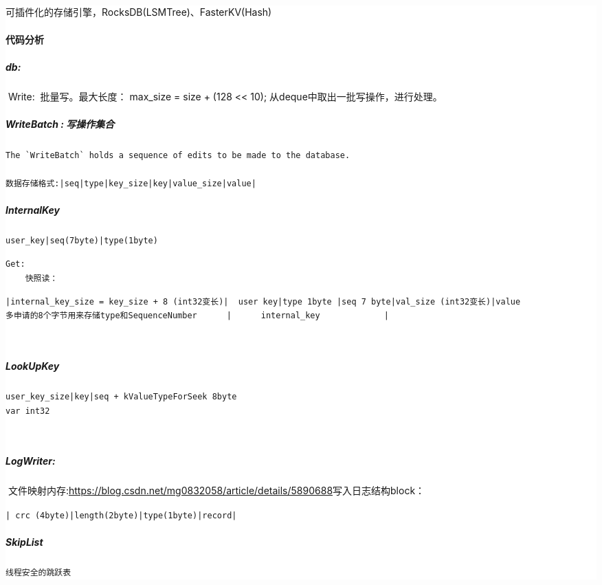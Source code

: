可插件化的存储引擎，RocksDB(LSMTree)、FasterKV(Hash)

#### 代码分析

##### db:

​	Write:
​		批量写。最大长度： max_size = size + (128 << 10);
​		从deque中取出一批写操作，进行处理。



##### WriteBatch : 写操作集合

````
The `WriteBatch` holds a sequence of edits to be made to the database.

数据存储格式:|seq|type|key_size|key|value_size|value|
````

##### InternalKey

```
user_key|seq(7byte)|type(1byte)
```

	Get:
		快照读：

````	
|internal_key_size = key_size + 8 (int32变长)|  user key|type 1byte |seq 7 byte|val_size (int32变长)|value
多申请的8个字节用来存储type和SequenceNumber      |      internal_key             |   

````

​	

##### LookUpKey

````
user_key_size|key|seq + kValueTypeForSeek 8byte
var int32
````

​		



##### LogWriter:

​	文件映射内存:https://blog.csdn.net/mg0832058/article/details/5890688
​	写入日志结构block：

````
| crc (4byte)|length(2byte)|type(1byte)|record|
````

##### SkipList

````
线程安全的跳跃表
````
